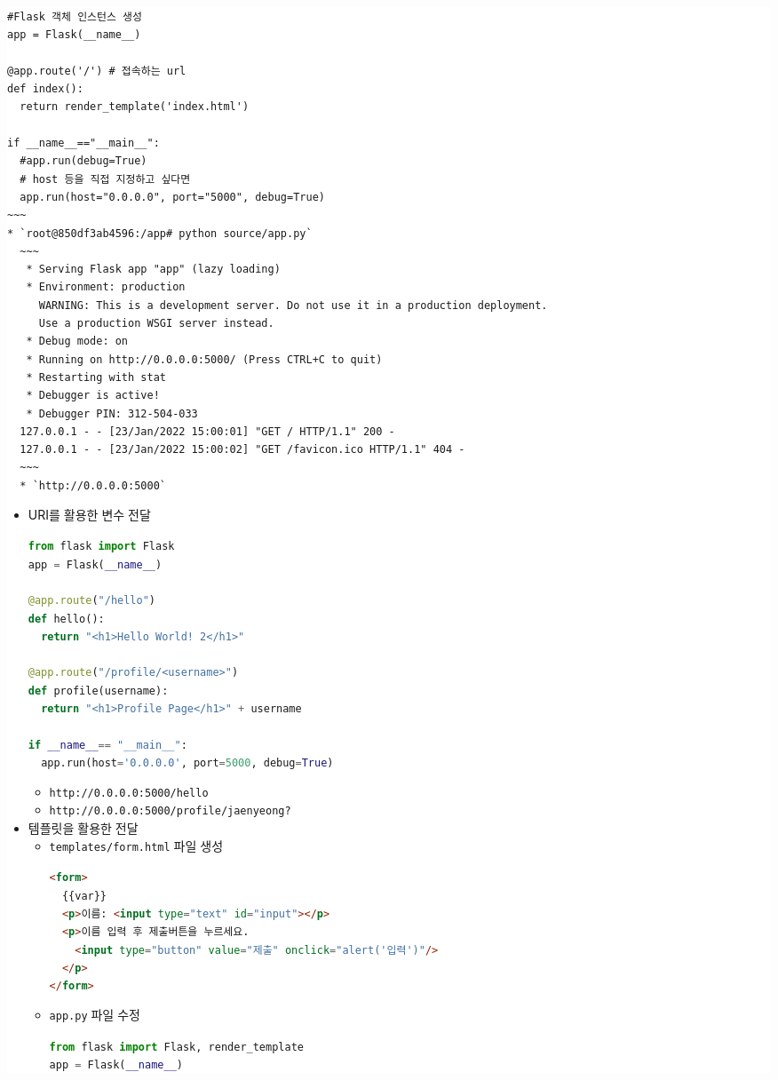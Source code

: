     #Flask 객체 인스턴스 생성
    app = Flask(__name__)

    @app.route('/') # 접속하는 url
    def index():
      return render_template('index.html')

    if __name__=="__main__":
      #app.run(debug=True)
      # host 등을 직접 지정하고 싶다면
      app.run(host="0.0.0.0", port="5000", debug=True)
    ~~~
    * `root@850df3ab4596:/app# python source/app.py`
      ~~~
       * Serving Flask app "app" (lazy loading)
       * Environment: production
         WARNING: This is a development server. Do not use it in a production deployment.
         Use a production WSGI server instead.
       * Debug mode: on
       * Running on http://0.0.0.0:5000/ (Press CTRL+C to quit)
       * Restarting with stat
       * Debugger is active!
       * Debugger PIN: 312-504-033
      127.0.0.1 - - [23/Jan/2022 15:00:01] "GET / HTTP/1.1" 200 -
      127.0.0.1 - - [23/Jan/2022 15:00:02] "GET /favicon.ico HTTP/1.1" 404 -
      ~~~
      * `http://0.0.0.0:5000`
  * URI를 활용한 변수 전달
    ~~~py
    from flask import Flask
    app = Flask(__name__)

    @app.route("/hello")
    def hello():
      return "<h1>Hello World! 2</h1>"

    @app.route("/profile/<username>")
    def profile(username):
      return "<h1>Profile Page</h1>" + username

    if __name__== "__main__":
      app.run(host='0.0.0.0', port=5000, debug=True)
    ~~~
    * `http://0.0.0.0:5000/hello`
    * `http://0.0.0.0:5000/profile/jaenyeong?`
  * 템플릿을 활용한 전달
    * `templates/form.html` 파일 생성
      ~~~html
      <form>
        {{var}}
        <p>이름: <input type="text" id="input"></p>
        <p>이름 입력 후 제출버튼을 누르세요.
          <input type="button" value="제출" onclick="alert('입력')"/>
        </p>
      </form>
      ~~~
    * `app.py` 파일 수정
      ~~~py
      from flask import Flask, render_template
      app = Flask(__name__)
